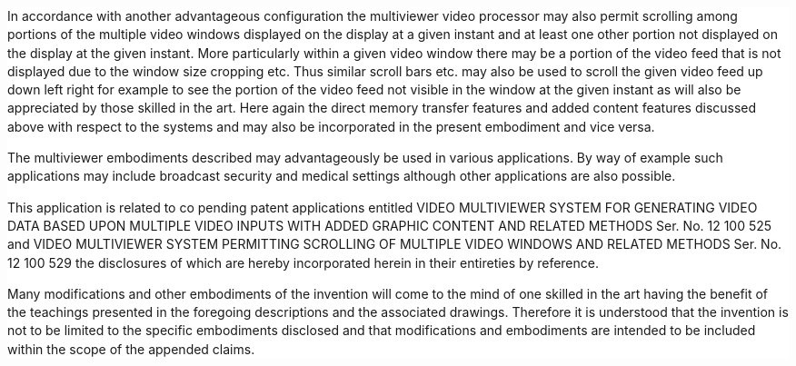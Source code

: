 In accordance with another advantageous configuration the multiviewer video processor may also permit scrolling among portions of the multiple video windows displayed on the display at a given instant and at least one other portion not displayed on the display at the given instant. More particularly within a given video window there may be a portion of the video feed that is not displayed due to the window size cropping etc. Thus similar scroll bars etc. may also be used to scroll the given video feed up down left right for example to see the portion of the video feed not visible in the window at the given instant as will also be appreciated by those skilled in the art. Here again the direct memory transfer features and added content features discussed above with respect to the systems and may also be incorporated in the present embodiment and vice versa.

The multiviewer embodiments described may advantageously be used in various applications. By way of example such applications may include broadcast security and medical settings although other applications are also possible.

This application is related to co pending patent applications entitled VIDEO MULTIVIEWER SYSTEM FOR GENERATING VIDEO DATA BASED UPON MULTIPLE VIDEO INPUTS WITH ADDED GRAPHIC CONTENT AND RELATED METHODS Ser. No. 12 100 525 and VIDEO MULTIVIEWER SYSTEM PERMITTING SCROLLING OF MULTIPLE VIDEO WINDOWS AND RELATED METHODS Ser. No. 12 100 529 the disclosures of which are hereby incorporated herein in their entireties by reference.

Many modifications and other embodiments of the invention will come to the mind of one skilled in the art having the benefit of the teachings presented in the foregoing descriptions and the associated drawings. Therefore it is understood that the invention is not to be limited to the specific embodiments disclosed and that modifications and embodiments are intended to be included within the scope of the appended claims.

